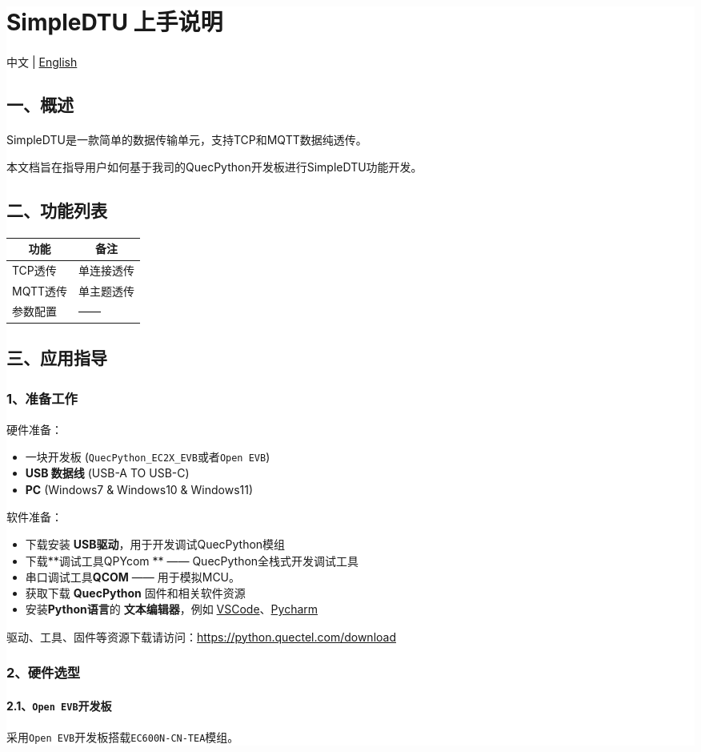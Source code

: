 # SimpleDTU 上手说明

中文 | [English](./README.md)

## 一、概述

SimpleDTU是一款简单的数据传输单元，支持TCP和MQTT数据纯透传。

本文档旨在指导用户如何基于我司的QuecPython开发板进行SimpleDTU功能开发。

## 二、功能列表

| 功能     | 备注       |
| -------- | ---------- |
| TCP透传  | 单连接透传 |
| MQTT透传 | 单主题透传 |
| 参数配置 | ——         |

## 三、应用指导

### 1、准备工作

硬件准备：

- 一块开发板 (`QuecPython_EC2X_EVB`或者`Open EVB`)
- **USB 数据线** (USB-A TO USB-C)
- **PC** (Windows7 & Windows10 & Windows11)

软件准备：

- 下载安装 **USB驱动**，用于开发调试QuecPython模组
- 下载**调试工具QPYcom ** —— QuecPython全栈式开发调试工具
- 串口调试工具**QCOM** —— 用于模拟MCU。
- 获取下载 **QuecPython** 固件和相关软件资源
- 安装**Python语言**的 **文本编辑器**，例如 [VSCode](https://code.visualstudio.com/)、[Pycharm](https://www.jetbrains.com/pycharm/download/)

驱动、工具、固件等资源下载请访问：https://python.quectel.com/download

### 2、硬件选型

#### 2.1、`Open EVB`开发板

采用`Open EVB`开发板搭载`EC600N-CN-TEA`模组。
